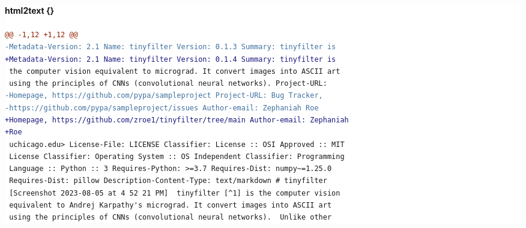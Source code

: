 #### html2text {}

```diff
@@ -1,12 +1,12 @@
-Metadata-Version: 2.1 Name: tinyfilter Version: 0.1.3 Summary: tinyfilter is
+Metadata-Version: 2.1 Name: tinyfilter Version: 0.1.4 Summary: tinyfilter is
 the computer vision equivalent to micrograd. It convert images into ASCII art
 using the principles of CNNs (convolutional neural networks). Project-URL:
-Homepage, https://github.com/pypa/sampleproject Project-URL: Bug Tracker,
-https://github.com/pypa/sampleproject/issues Author-email: Zephaniah Roe
+Homepage, https://github.com/zroe1/tinyfilter/tree/main Author-email: Zephaniah
+Roe
 uchicago.edu> License-File: LICENSE Classifier: License :: OSI Approved :: MIT
 License Classifier: Operating System :: OS Independent Classifier: Programming
 Language :: Python :: 3 Requires-Python: >=3.7 Requires-Dist: numpy~=1.25.0
 Requires-Dist: pillow Description-Content-Type: text/markdown # tinyfilter
 [Screenshot 2023-08-05 at 4 52 21 PM]  tinyfilter [^1] is the computer vision
 equivalent to Andrej Karpathy's micrograd. It convert images into ASCII art
 using the principles of CNNs (convolutional neural networks).  Unlike other
```


